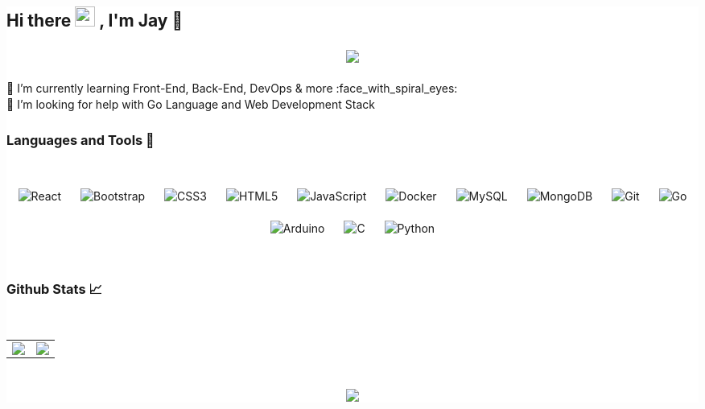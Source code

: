
## Hi there <img src="https://media.giphy.com/media/hvRJCLFzcasrR4ia7z/giphy.gif" width="25px" height="25px"> , I'm Jay 🚀
<div align="center">
<img src="https://raw.githubusercontent.com/halfrost/halfrost/master/icons/header_1.png" align="center" style="width: 100%" />
</div>
<br/>
🌱 I’m currently learning Front-End, Back-End, DevOps & more :face_with_spiral_eyes:
<br/>
🤔 I’m looking for help with Go Language and Web Development Stack
<br/>

### Languages and Tools  🧰
<br/>
<div align="center">  
<img style="margin: 10px" src="https://profilinator.rishav.dev/skills-assets/react-original-wordmark.svg" alt="React" height="50" />  
<img style="margin: 10px" src="https://profilinator.rishav.dev/skills-assets/bootstrap-plain.svg" alt="Bootstrap" height="50" />  
<img style="margin: 10px" src="https://profilinator.rishav.dev/skills-assets/css3-original-wordmark.svg" alt="CSS3" height="50" />  
<img style="margin: 10px" src="https://profilinator.rishav.dev/skills-assets/html5-original-wordmark.svg" alt="HTML5" height="50" />  
<img style="margin: 10px" src="https://profilinator.rishav.dev/skills-assets/javascript-original.svg" alt="JavaScript" height="50" />  
<img style="margin: 10px" src="https://profilinator.rishav.dev/skills-assets/docker-original-wordmark.svg" alt="Docker" height="50" />  
<img style="margin: 10px" src="https://profilinator.rishav.dev/skills-assets/mysql-original-wordmark.svg" alt="MySQL" height="50" />  
<img style="margin: 10px" src="https://profilinator.rishav.dev/skills-assets/mongodb-original-wordmark.svg" alt="MongoDB" height="50" />  
<img style="margin: 10px" src="https://profilinator.rishav.dev/skills-assets/git-scm-icon.svg" alt="Git" height="50" />  
<img style="margin: 10px" src="https://profilinator.rishav.dev/skills-assets/go-original.svg" alt="Go" height="50" />  
<img style="margin: 10px" src="https://profilinator.rishav.dev/skills-assets/arduino.png" alt="Arduino" height="50" />  
<img style="margin: 10px" src="https://profilinator.rishav.dev/skills-assets/c-original.svg" alt="C" height="50" />  
<img style="margin: 10px" src="https://profilinator.rishav.dev/skills-assets/python-original.svg" alt="Python" height="50" />  
</div>  
<br/>

### Github Stats  📈
<br/>
<table align="center">
  <tr>
    <td valign="top" width="50%">
      <img src="https://github-readme-stats.vercel.app/api?username=sirwarj&theme=blueberry&show_icons=true&count_private=true&hide_border=true" align="left" style="width: 100%" />
    </td>
    <td valign="top" width="50%">
      <img src="https://github-readme-stats.vercel.app/api/top-langs/?username=sirwarj&theme=blueberry&hide_border=true&layout=compact" align="left" style="width: 100%" />
     </td>
  </tr>
</table>
<br />

<div align="center">
<img src="https://i.pinimg.com/originals/ed/01/22/ed012259c25cd0a787064216db37c22d.gif" align="center" height="100" />
</div>
